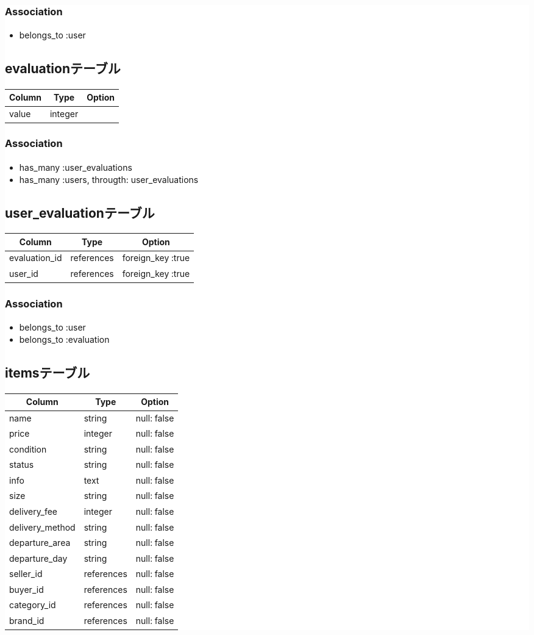 ### Association
- belongs_to :user



## evaluationテーブル

|Column|Type|Option|
|------|----|------|
|value|integer||

### Association
- has_many :user_evaluations
- has_many :users, througth: user_evaluations


## user_evaluationテーブル

|Column|Type|Option|
|------|----|------|
|evaluation_id|references|foreign_key :true|
|user_id|references|foreign_key :true|

### Association
- belongs_to :user
- belongs_to :evaluation



## itemsテーブル

|Column|Type|Option|
|------|----|------|
|name|string|null: false|
|price|integer|null: false|
|condition|string|null: false|
|status|string|null: false|
|info|text|null: false|
|size|string|null: false|
|delivery_fee|integer|null: false|
|delivery_method|string|null: false|
|departure_area|string|null: false|
|departure_day|string|null: false|
|seller_id|references|null: false|
|buyer_id|references|null: false|
|category_id|references|null: false|
|brand_id|references|null: false|
